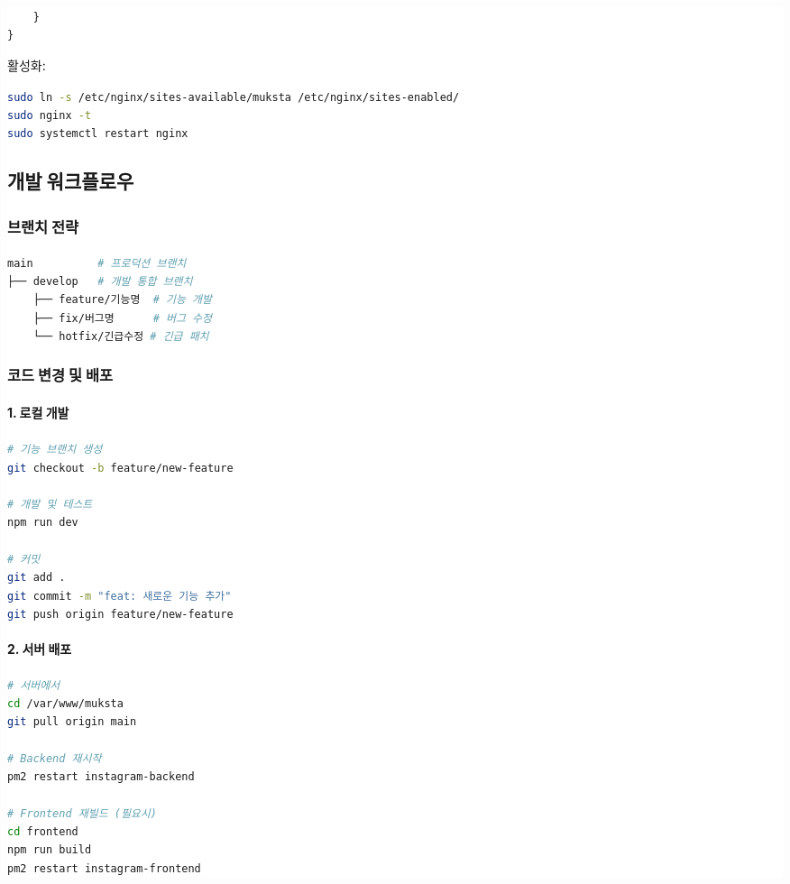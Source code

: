 ```nginx
    }
}
```

활성화:
```bash
sudo ln -s /etc/nginx/sites-available/muksta /etc/nginx/sites-enabled/
sudo nginx -t
sudo systemctl restart nginx
```

## 개발 워크플로우

### 브랜치 전략
```bash
main          # 프로덕션 브랜치
├── develop   # 개발 통합 브랜치
    ├── feature/기능명  # 기능 개발
    ├── fix/버그명      # 버그 수정
    └── hotfix/긴급수정 # 긴급 패치
```

### 코드 변경 및 배포

#### 1. 로컬 개발
```bash
# 기능 브랜치 생성
git checkout -b feature/new-feature

# 개발 및 테스트
npm run dev

# 커밋
git add .
git commit -m "feat: 새로운 기능 추가"
git push origin feature/new-feature
```

#### 2. 서버 배포
```bash
# 서버에서
cd /var/www/muksta
git pull origin main

# Backend 재시작
pm2 restart instagram-backend

# Frontend 재빌드 (필요시)
cd frontend
npm run build
pm2 restart instagram-frontend
```
